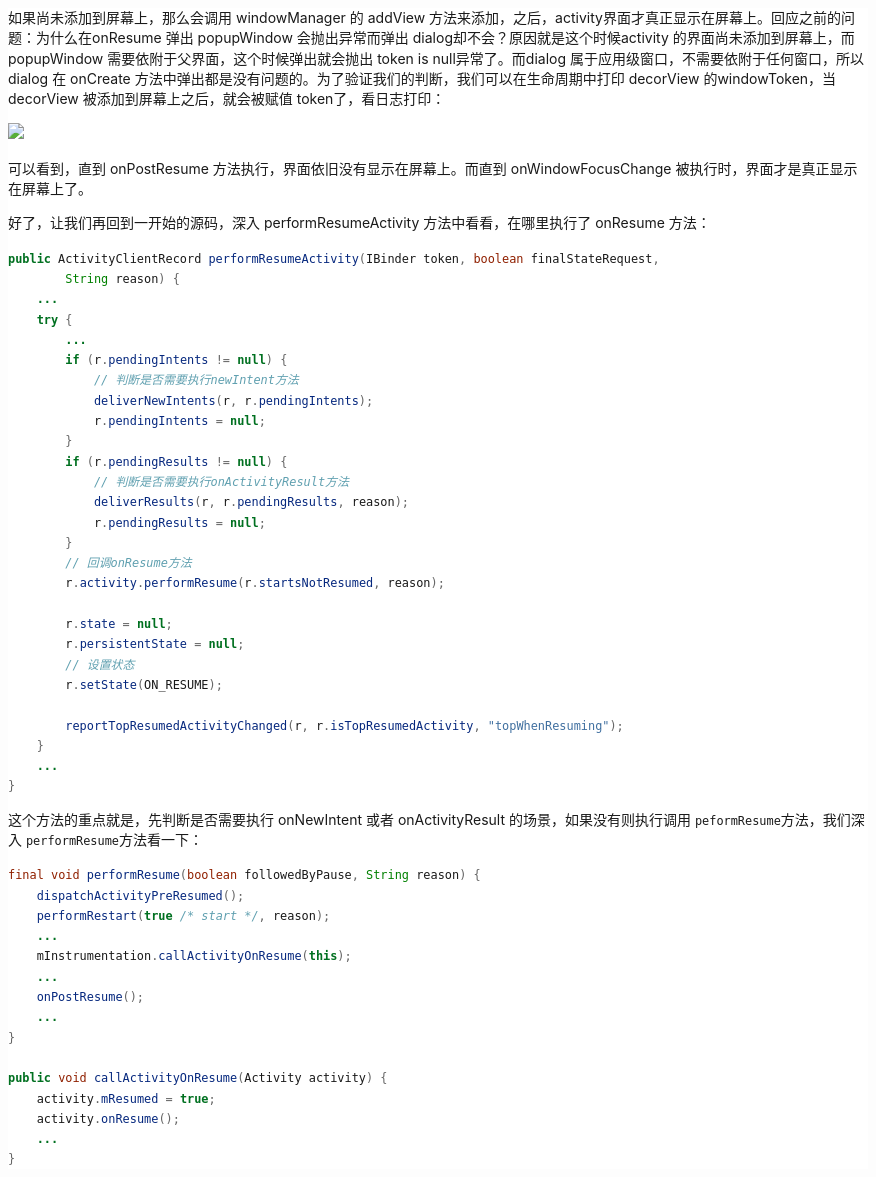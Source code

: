 如果尚未添加到屏幕上，那么会调用 windowManager 的 addView 方法来添加，之后，activity界面才真正显示在屏幕上。回应之前的问题：为什么在onResume 弹出 popupWindow 会抛出异常而弹出 dialog却不会？原因就是这个时候activity 的界面尚未添加到屏幕上，而 popupWindow 需要依附于父界面，这个时候弹出就会抛出 token is null异常了。而dialog 属于应用级窗口，不需要依附于任何窗口，所以 dialog 在 onCreate 方法中弹出都是没有问题的。为了验证我们的判断，我们可以在生命周期中打印 decorView 的windowToken，当 decorView 被添加到屏幕上之后，就会被赋值 token了，看日志打印：

![](/picture/data-23.image)

可以看到，直到 onPostResume 方法执行，界面依旧没有显示在屏幕上。而直到 onWindowFocusChange 被执行时，界面才是真正显示在屏幕上了。

好了，让我们再回到一开始的源码，深入 performResumeActivity 方法中看看，在哪里执行了 onResume 方法：

```java
public ActivityClientRecord performResumeActivity(IBinder token, boolean finalStateRequest,
        String reason) {
    ...
    try {
        ...
        if (r.pendingIntents != null) {
            // 判断是否需要执行newIntent方法
            deliverNewIntents(r, r.pendingIntents);
            r.pendingIntents = null;
        }
        if (r.pendingResults != null) {
            // 判断是否需要执行onActivityResult方法
            deliverResults(r, r.pendingResults, reason);
            r.pendingResults = null;
        }
        // 回调onResume方法
        r.activity.performResume(r.startsNotResumed, reason);

        r.state = null;
        r.persistentState = null;
        // 设置状态
        r.setState(ON_RESUME);

        reportTopResumedActivityChanged(r, r.isTopResumedActivity, "topWhenResuming");
    } 
    ...
}
```

这个方法的重点就是，先判断是否需要执行 onNewIntent 或者 onActivityResult 的场景，如果没有则执行调用 `peformResume`方法，我们深入 `performResume`方法看一下：

```java
final void performResume(boolean followedByPause, String reason) {
    dispatchActivityPreResumed();
    performRestart(true /* start */, reason);
	...
    mInstrumentation.callActivityOnResume(this);
    ...
    onPostResume();
   	...
}

public void callActivityOnResume(Activity activity) {
    activity.mResumed = true;
    activity.onResume();
    ...
}
```
